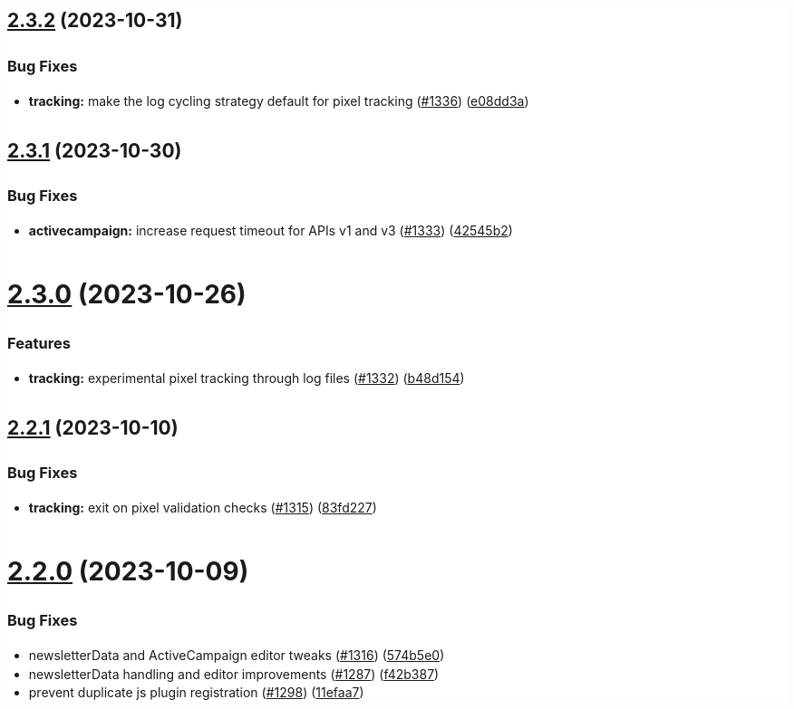 ## [2.3.2](https://github.com/Automattic/newspack-newsletters/compare/v2.3.1...v2.3.2) (2023-10-31)


### Bug Fixes

* **tracking:** make the log cycling strategy default for pixel tracking ([#1336](https://github.com/Automattic/newspack-newsletters/issues/1336)) ([e08dd3a](https://github.com/Automattic/newspack-newsletters/commit/e08dd3a024eb62734377c154cb8065b40deb6fad))

## [2.3.1](https://github.com/Automattic/newspack-newsletters/compare/v2.3.0...v2.3.1) (2023-10-30)


### Bug Fixes

* **activecampaign:** increase request timeout for APIs v1 and v3 ([#1333](https://github.com/Automattic/newspack-newsletters/issues/1333)) ([42545b2](https://github.com/Automattic/newspack-newsletters/commit/42545b22172c2b6ef56c2f7a720b304cb6d6203f))

# [2.3.0](https://github.com/Automattic/newspack-newsletters/compare/v2.2.1...v2.3.0) (2023-10-26)


### Features

* **tracking:** experimental pixel tracking through log files ([#1332](https://github.com/Automattic/newspack-newsletters/issues/1332)) ([b48d154](https://github.com/Automattic/newspack-newsletters/commit/b48d1546e64d5dca7297fb07ff3de47b02640b51))

## [2.2.1](https://github.com/Automattic/newspack-newsletters/compare/v2.2.0...v2.2.1) (2023-10-10)


### Bug Fixes

* **tracking:** exit on pixel validation checks ([#1315](https://github.com/Automattic/newspack-newsletters/issues/1315)) ([83fd227](https://github.com/Automattic/newspack-newsletters/commit/83fd227d92e1b24e6e49309eddc7ba7d755086f5))

# [2.2.0](https://github.com/Automattic/newspack-newsletters/compare/v2.1.4...v2.2.0) (2023-10-09)


### Bug Fixes

* newsletterData and ActiveCampaign editor tweaks ([#1316](https://github.com/Automattic/newspack-newsletters/issues/1316)) ([574b5e0](https://github.com/Automattic/newspack-newsletters/commit/574b5e0640212b35f90bddce5f761c21aa74e89b))
* newsletterData handling and editor improvements ([#1287](https://github.com/Automattic/newspack-newsletters/issues/1287)) ([f42b387](https://github.com/Automattic/newspack-newsletters/commit/f42b387cbac7ea4bca8d6f5d9524e634a7edd523))
* prevent duplicate js plugin registration ([#1298](https://github.com/Automattic/newspack-newsletters/issues/1298)) ([11efaa7](https://github.com/Automattic/newspack-newsletters/commit/11efaa7841374e0b8abe52a44bbe77f30f645e23))
